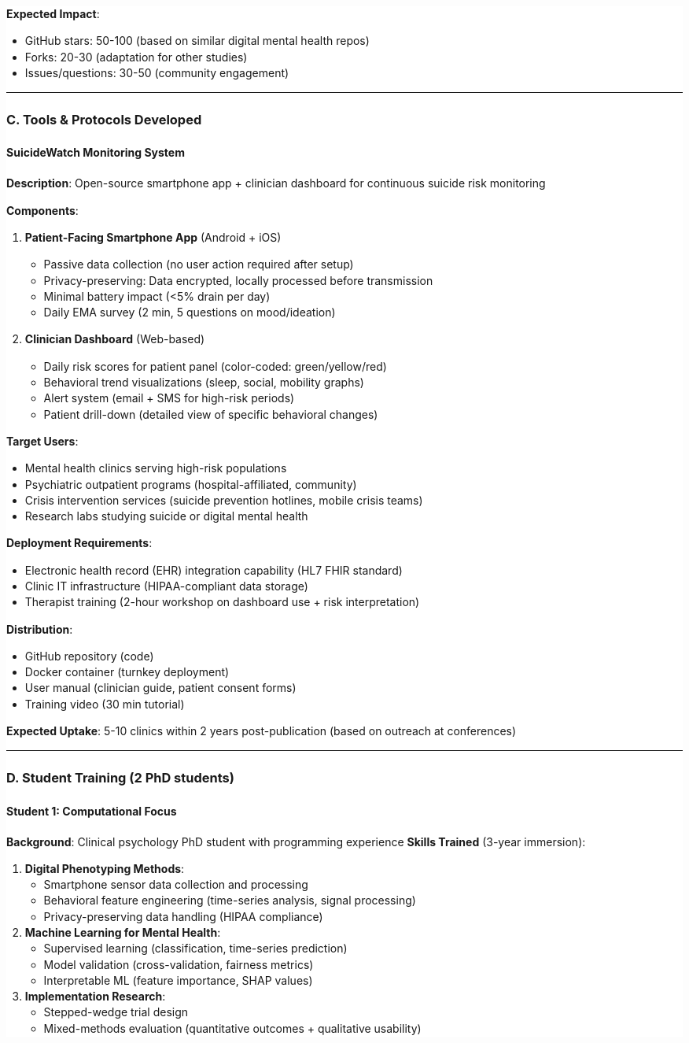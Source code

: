 **Expected Impact**:
- GitHub stars: 50-100 (based on similar digital mental health repos)
- Forks: 20-30 (adaptation for other studies)
- Issues/questions: 30-50 (community engagement)

---

### C. Tools & Protocols Developed

#### SuicideWatch Monitoring System

**Description**: Open-source smartphone app + clinician dashboard for continuous suicide risk monitoring

**Components**:
1. **Patient-Facing Smartphone App** (Android + iOS)
   - Passive data collection (no user action required after setup)
   - Privacy-preserving: Data encrypted, locally processed before transmission
   - Minimal battery impact (<5% drain per day)
   - Daily EMA survey (2 min, 5 questions on mood/ideation)

2. **Clinician Dashboard** (Web-based)
   - Daily risk scores for patient panel (color-coded: green/yellow/red)
   - Behavioral trend visualizations (sleep, social, mobility graphs)
   - Alert system (email + SMS for high-risk periods)
   - Patient drill-down (detailed view of specific behavioral changes)

**Target Users**:
- Mental health clinics serving high-risk populations
- Psychiatric outpatient programs (hospital-affiliated, community)
- Crisis intervention services (suicide prevention hotlines, mobile crisis teams)
- Research labs studying suicide or digital mental health

**Deployment Requirements**:
- Electronic health record (EHR) integration capability (HL7 FHIR standard)
- Clinic IT infrastructure (HIPAA-compliant data storage)
- Therapist training (2-hour workshop on dashboard use + risk interpretation)

**Distribution**:
- GitHub repository (code)
- Docker container (turnkey deployment)
- User manual (clinician guide, patient consent forms)
- Training video (30 min tutorial)

**Expected Uptake**: 5-10 clinics within 2 years post-publication (based on outreach at conferences)

---

### D. Student Training (2 PhD students)

#### Student 1: Computational Focus

**Background**: Clinical psychology PhD student with programming experience
**Skills Trained** (3-year immersion):
1. **Digital Phenotyping Methods**:
   - Smartphone sensor data collection and processing
   - Behavioral feature engineering (time-series analysis, signal processing)
   - Privacy-preserving data handling (HIPAA compliance)
2. **Machine Learning for Mental Health**:
   - Supervised learning (classification, time-series prediction)
   - Model validation (cross-validation, fairness metrics)
   - Interpretable ML (feature importance, SHAP values)
3. **Implementation Research**:
   - Stepped-wedge trial design
   - Mixed-methods evaluation (quantitative outcomes + qualitative usability)

